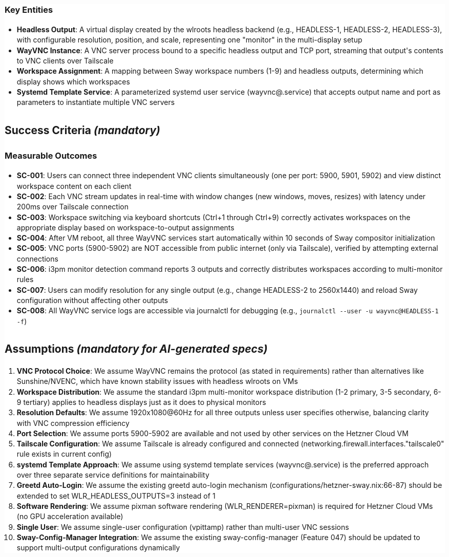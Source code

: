 ### Key Entities

- **Headless Output**: A virtual display created by the wlroots headless backend (e.g., HEADLESS-1, HEADLESS-2, HEADLESS-3), with configurable resolution, position, and scale, representing one "monitor" in the multi-display setup
- **WayVNC Instance**: A VNC server process bound to a specific headless output and TCP port, streaming that output's contents to VNC clients over Tailscale
- **Workspace Assignment**: A mapping between Sway workspace numbers (1-9) and headless outputs, determining which display shows which workspaces
- **Systemd Template Service**: A parameterized systemd user service (wayvnc@.service) that accepts output name and port as parameters to instantiate multiple VNC servers

## Success Criteria *(mandatory)*

### Measurable Outcomes

- **SC-001**: Users can connect three independent VNC clients simultaneously (one per port: 5900, 5901, 5902) and view distinct workspace content on each client
- **SC-002**: Each VNC stream updates in real-time with window changes (new windows, moves, resizes) with latency under 200ms over Tailscale connection
- **SC-003**: Workspace switching via keyboard shortcuts (Ctrl+1 through Ctrl+9) correctly activates workspaces on the appropriate display based on workspace-to-output assignments
- **SC-004**: After VM reboot, all three WayVNC services start automatically within 10 seconds of Sway compositor initialization
- **SC-005**: VNC ports (5900-5902) are NOT accessible from public internet (only via Tailscale), verified by attempting external connections
- **SC-006**: i3pm monitor detection command reports 3 outputs and correctly distributes workspaces according to multi-monitor rules
- **SC-007**: Users can modify resolution for any single output (e.g., change HEADLESS-2 to 2560x1440) and reload Sway configuration without affecting other outputs
- **SC-008**: All WayVNC service logs are accessible via journalctl for debugging (e.g., `journalctl --user -u wayvnc@HEADLESS-1 -f`)

## Assumptions *(mandatory for AI-generated specs)*

1. **VNC Protocol Choice**: We assume WayVNC remains the protocol (as stated in requirements) rather than alternatives like Sunshine/NVENC, which have known stability issues with headless wlroots on VMs
2. **Workspace Distribution**: We assume the standard i3pm multi-monitor workspace distribution (1-2 primary, 3-5 secondary, 6-9 tertiary) applies to headless displays just as it does to physical monitors
3. **Resolution Defaults**: We assume 1920x1080@60Hz for all three outputs unless user specifies otherwise, balancing clarity with VNC compression efficiency
4. **Port Selection**: We assume ports 5900-5902 are available and not used by other services on the Hetzner Cloud VM
5. **Tailscale Configuration**: We assume Tailscale is already configured and connected (networking.firewall.interfaces."tailscale0" rule exists in current config)
6. **systemd Template Approach**: We assume using systemd template services (wayvnc@.service) is the preferred approach over three separate service definitions for maintainability
7. **Greetd Auto-Login**: We assume the existing greetd auto-login mechanism (configurations/hetzner-sway.nix:66-87) should be extended to set WLR_HEADLESS_OUTPUTS=3 instead of 1
8. **Software Rendering**: We assume pixman software rendering (WLR_RENDERER=pixman) is required for Hetzner Cloud VMs (no GPU acceleration available)
9. **Single User**: We assume single-user configuration (vpittamp) rather than multi-user VNC sessions
10. **Sway-Config-Manager Integration**: We assume the existing sway-config-manager (Feature 047) should be updated to support multi-output configurations dynamically
